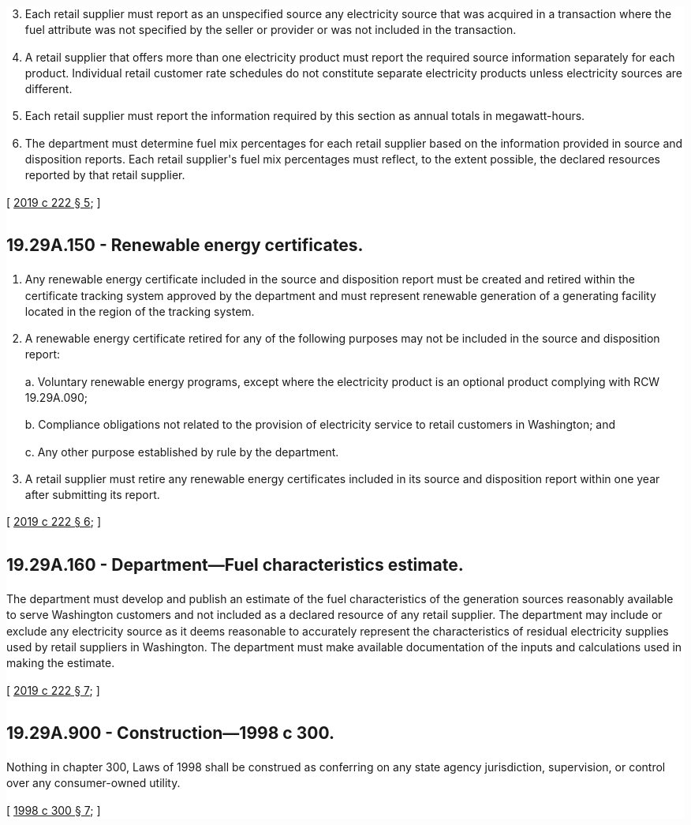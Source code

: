 3. Each retail supplier must report as an unspecified source any electricity source that was acquired in a transaction where the fuel attribute was not specified by the seller or provider or was not included in the transaction.

4. A retail supplier that offers more than one electricity product must report the required source information separately for each product. Individual retail customer rate schedules do not constitute separate electricity products unless electricity sources are different.

5. Each retail supplier must report the information required by this section as annual totals in megawatt-hours.

6. The department must determine fuel mix percentages for each retail supplier based on the information provided in source and disposition reports. Each retail supplier's fuel mix percentages must reflect, to the extent possible, the declared resources reported by that retail supplier.

\[ [2019 c 222 § 5](http://lawfilesext.leg.wa.gov/biennium/2019-20/Pdf/Bills/Session%20Laws/House/1428-S.SL.pdf?cite=2019%20c%20222%20§%205); \]

## 19.29A.150 - Renewable energy certificates.
1. Any renewable energy certificate included in the source and disposition report must be created and retired within the certificate tracking system approved by the department and must represent renewable generation of a generating facility located in the region of the tracking system.

2. A renewable energy certificate retired for any of the following purposes may not be included in the source and disposition report:

    a.  Voluntary renewable energy programs, except where the electricity product is an optional product complying with RCW 19.29A.090;

    b.  Compliance obligations not related to the provision of electricity service to retail customers in Washington; and

    c.  Any other purpose established by rule by the department.

3. A retail supplier must retire any renewable energy certificates included in its source and disposition report within one year after submitting its report.

\[ [2019 c 222 § 6](http://lawfilesext.leg.wa.gov/biennium/2019-20/Pdf/Bills/Session%20Laws/House/1428-S.SL.pdf?cite=2019%20c%20222%20§%206); \]

## 19.29A.160 - Department—Fuel characteristics estimate.
The department must develop and publish an estimate of the fuel characteristics of the generation sources reasonably available to serve Washington customers and not included as a declared resource of any retail supplier. The department may include or exclude any electricity source as it deems reasonable to accurately represent the characteristics of residual electricity supplies used by retail suppliers in Washington. The department must make available documentation of the inputs and calculations used in making the estimate.

\[ [2019 c 222 § 7](http://lawfilesext.leg.wa.gov/biennium/2019-20/Pdf/Bills/Session%20Laws/House/1428-S.SL.pdf?cite=2019%20c%20222%20§%207); \]

## 19.29A.900 - Construction—1998 c 300.
Nothing in chapter 300, Laws of 1998 shall be construed as conferring on any state agency jurisdiction, supervision, or control over any consumer-owned utility.

\[ [1998 c 300 § 7](http://lawfilesext.leg.wa.gov/biennium/1997-98/Pdf/Bills/Session%20Laws/Senate/6560-S.SL.pdf?cite=1998%20c%20300%20§%207); \]

